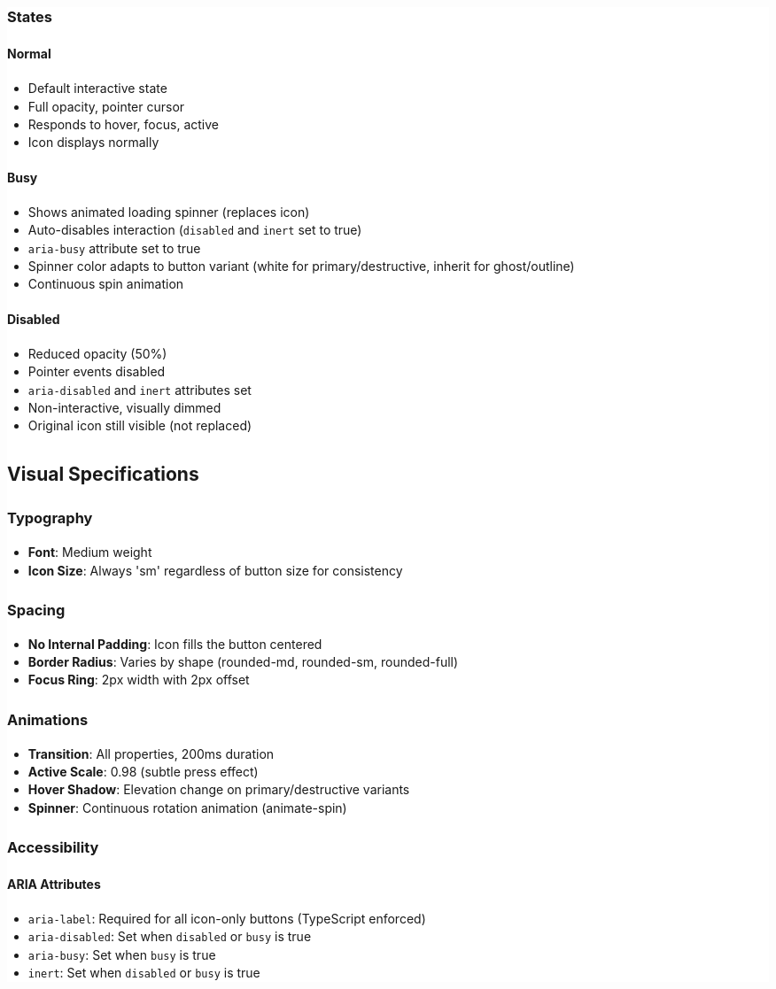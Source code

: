 ### States

#### Normal

- Default interactive state
- Full opacity, pointer cursor
- Responds to hover, focus, active
- Icon displays normally

#### Busy

- Shows animated loading spinner (replaces icon)
- Auto-disables interaction (`disabled` and `inert` set to true)
- `aria-busy` attribute set to true
- Spinner color adapts to button variant (white for primary/destructive, inherit for ghost/outline)
- Continuous spin animation

#### Disabled

- Reduced opacity (50%)
- Pointer events disabled
- `aria-disabled` and `inert` attributes set
- Non-interactive, visually dimmed
- Original icon still visible (not replaced)

## Visual Specifications

### Typography

- **Font**: Medium weight
- **Icon Size**: Always 'sm' regardless of button size for consistency

### Spacing

- **No Internal Padding**: Icon fills the button centered
- **Border Radius**: Varies by shape (rounded-md, rounded-sm, rounded-full)
- **Focus Ring**: 2px width with 2px offset

### Animations

- **Transition**: All properties, 200ms duration
- **Active Scale**: 0.98 (subtle press effect)
- **Hover Shadow**: Elevation change on primary/destructive variants
- **Spinner**: Continuous rotation animation (animate-spin)

### Accessibility

#### ARIA Attributes

- `aria-label`: Required for all icon-only buttons (TypeScript enforced)
- `aria-disabled`: Set when `disabled` or `busy` is true
- `aria-busy`: Set when `busy` is true
- `inert`: Set when `disabled` or `busy` is true
